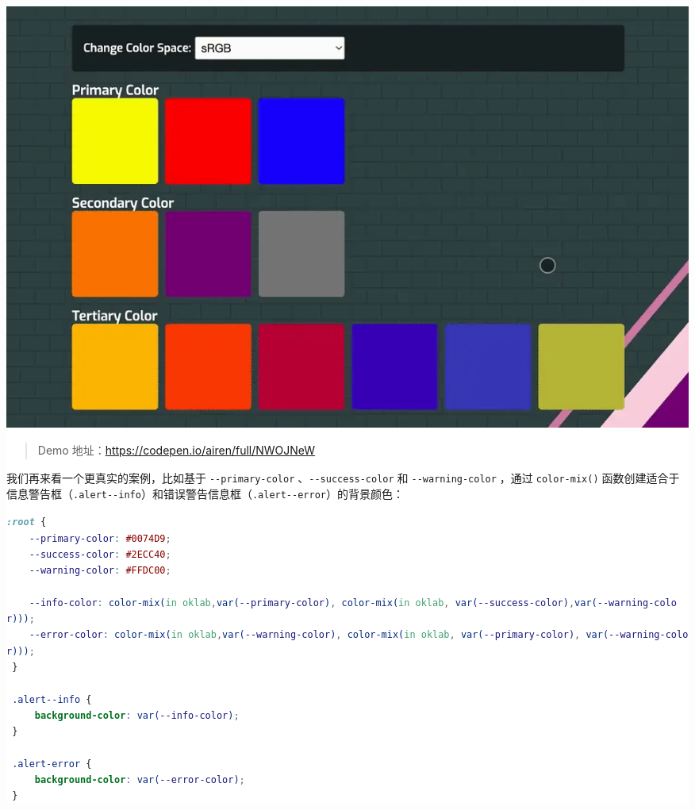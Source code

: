 ![img](./images/d9a327c8e4fd59a92d975204ab1d4fe7.webp )

> Demo 地址：<https://codepen.io/airen/full/NWOJNeW>

我们再来看一个更真实的案例，比如基于 `--primary-color` 、`--success-color` 和 `--warning-color` ，通过 `color-mix()` 函数创建适合于信息警告框（`.alert--info`）和错误警告信息框（`.alert--error`）的背景颜色：

```CSS
:root {
    --primary-color: #0074D9;
    --success-color: #2ECC40;
    --warning-color: #FFDC00;

    --info-color: color-mix(in oklab,var(--primary-color), color-mix(in oklab, var(--success-color),var(--warning-color)));
    --error-color: color-mix(in oklab,var(--warning-color), color-mix(in oklab, var(--primary-color), var(--warning-color)));
 }
 
 .alert--info {
     background-color: var(--info-color);
 }
 
 .alert-error {
     background-color: var(--error-color);
 }
```
